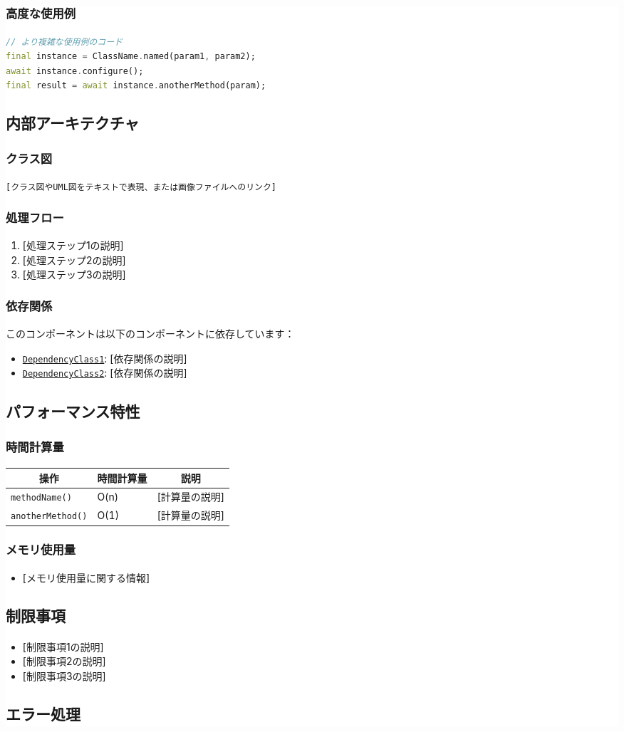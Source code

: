 ### 高度な使用例

```dart
// より複雑な使用例のコード
final instance = ClassName.named(param1, param2);
await instance.configure();
final result = await instance.anotherMethod(param);
```

## 内部アーキテクチャ

### クラス図

```
[クラス図やUML図をテキストで表現、または画像ファイルへのリンク]
```

### 処理フロー

1. [処理ステップ1の説明]
2. [処理ステップ2の説明]
3. [処理ステップ3の説明]

### 依存関係

このコンポーネントは以下のコンポーネントに依存しています：

- [`DependencyClass1`](./dependency_class1.md): [依存関係の説明]
- [`DependencyClass2`](./dependency_class2.md): [依存関係の説明]

## パフォーマンス特性

### 時間計算量

| 操作 | 時間計算量 | 説明 |
|---|---|---|
| `methodName()` | O(n) | [計算量の説明] |
| `anotherMethod()` | O(1) | [計算量の説明] |

### メモリ使用量

- [メモリ使用量に関する情報]

## 制限事項

- [制限事項1の説明]
- [制限事項2の説明]
- [制限事項3の説明]

## エラー処理
